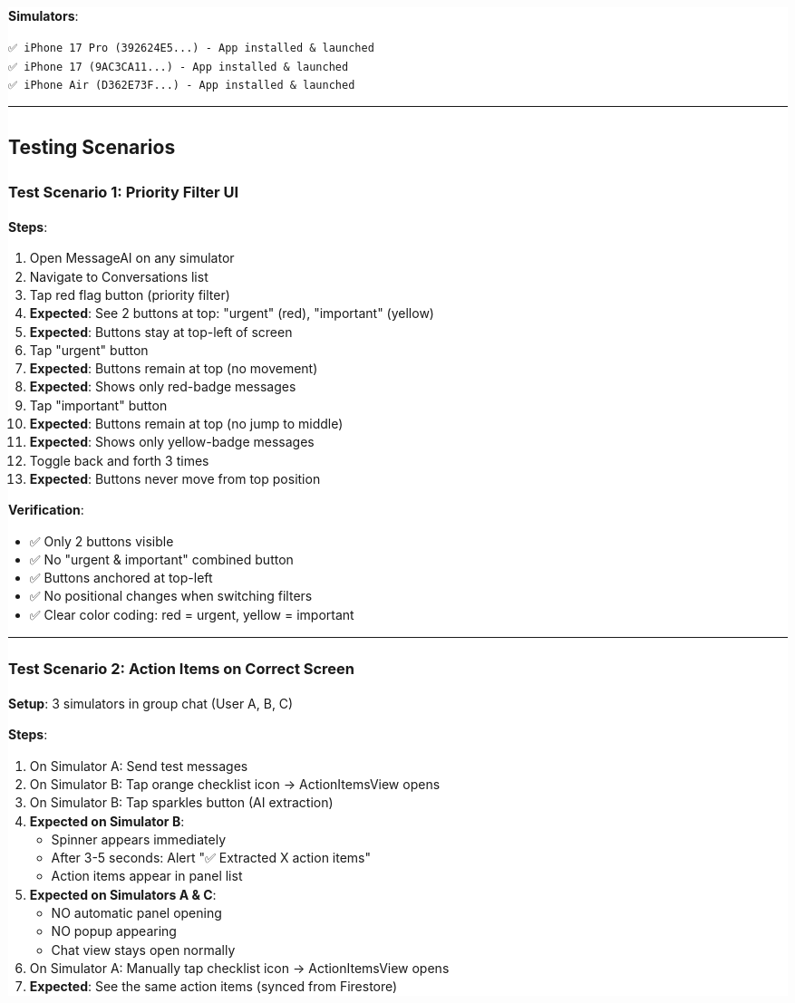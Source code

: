 **Simulators**:
```
✅ iPhone 17 Pro (392624E5...) - App installed & launched
✅ iPhone 17 (9AC3CA11...) - App installed & launched
✅ iPhone Air (D362E73F...) - App installed & launched
```

---

## Testing Scenarios

### Test Scenario 1: Priority Filter UI

**Steps**:
1. Open MessageAI on any simulator
2. Navigate to Conversations list
3. Tap red flag button (priority filter)
4. **Expected**: See 2 buttons at top: "urgent" (red), "important" (yellow)
5. **Expected**: Buttons stay at top-left of screen
6. Tap "urgent" button
7. **Expected**: Buttons remain at top (no movement)
8. **Expected**: Shows only red-badge messages
9. Tap "important" button
10. **Expected**: Buttons remain at top (no jump to middle)
11. **Expected**: Shows only yellow-badge messages
12. Toggle back and forth 3 times
13. **Expected**: Buttons never move from top position

**Verification**:
- ✅ Only 2 buttons visible
- ✅ No "urgent & important" combined button
- ✅ Buttons anchored at top-left
- ✅ No positional changes when switching filters
- ✅ Clear color coding: red = urgent, yellow = important

---

### Test Scenario 2: Action Items on Correct Screen

**Setup**: 3 simulators in group chat (User A, B, C)

**Steps**:
1. On Simulator A: Send test messages
2. On Simulator B: Tap orange checklist icon → ActionItemsView opens
3. On Simulator B: Tap sparkles button (AI extraction)
4. **Expected on Simulator B**:
   - Spinner appears immediately
   - After 3-5 seconds: Alert "✅ Extracted X action items"
   - Action items appear in panel list
5. **Expected on Simulators A & C**:
   - NO automatic panel opening
   - NO popup appearing
   - Chat view stays open normally
6. On Simulator A: Manually tap checklist icon → ActionItemsView opens
7. **Expected**: See the same action items (synced from Firestore)
